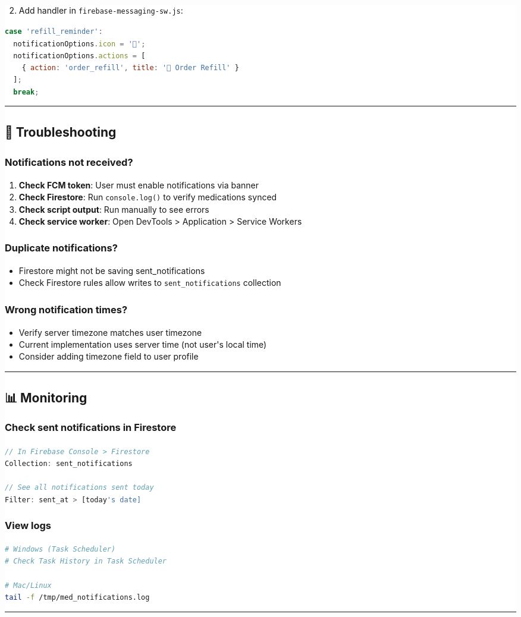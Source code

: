2. Add handler in `firebase-messaging-sw.js`:
```javascript
case 'refill_reminder':
  notificationOptions.icon = '💊';
  notificationOptions.actions = [
    { action: 'order_refill', title: '🛒 Order Refill' }
  ];
  break;
```

---

## 🐛 Troubleshooting

### Notifications not received?

1. **Check FCM token**: User must enable notifications via banner
2. **Check Firestore**: Run `console.log()` to verify medications synced
3. **Check script output**: Run manually to see errors
4. **Check service worker**: Open DevTools > Application > Service Workers

### Duplicate notifications?

- Firestore might not be saving sent_notifications
- Check Firestore rules allow writes to `sent_notifications` collection

### Wrong notification times?

- Verify server timezone matches user timezone
- Current implementation uses server time (not user's local time)
- Consider adding timezone field to user profile

---

## 📊 Monitoring

### Check sent notifications in Firestore

```javascript
// In Firebase Console > Firestore
Collection: sent_notifications

// See all notifications sent today
Filter: sent_at > [today's date]
```

### View logs

```bash
# Windows (Task Scheduler)
# Check Task History in Task Scheduler

# Mac/Linux
tail -f /tmp/med_notifications.log
```

---